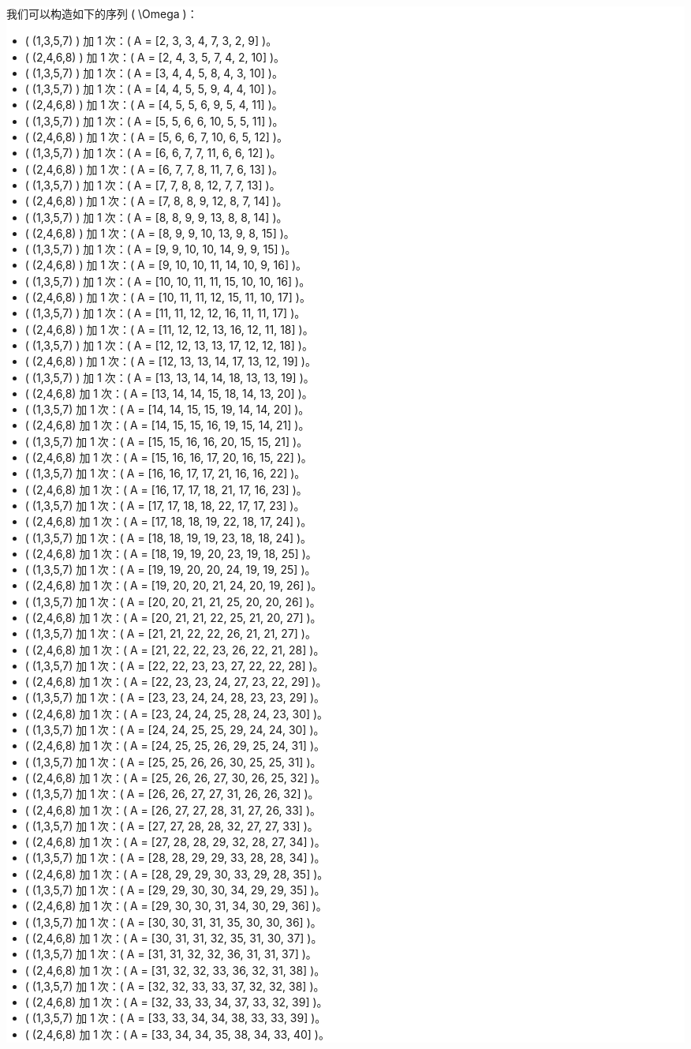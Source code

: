 我们可以构造如下的序列 \( \Omega \)：
- \( (1,3,5,7) \) 加 1 次：\( A = [2, 3, 3, 4, 7, 3, 2, 9] \)。
- \( (2,4,6,8) \) 加 1 次：\( A = [2, 4, 3, 5, 7, 4, 2, 10] \)。
- \( (1,3,5,7) \) 加 1 次：\( A = [3, 4, 4, 5, 8, 4, 3, 10] \)。
- \( (1,3,5,7) \) 加 1 次：\( A = [4, 4, 5, 5, 9, 4, 4, 10] \)。
- \( (2,4,6,8) \) 加 1 次：\( A = [4, 5, 5, 6, 9, 5, 4, 11] \)。
- \( (1,3,5,7) \) 加 1 次：\( A = [5, 5, 6, 6, 10, 5, 5, 11] \)。
- \( (2,4,6,8) \) 加 1 次：\( A = [5, 6, 6, 7, 10, 6, 5, 12] \)。
- \( (1,3,5,7) \) 加 1 次：\( A = [6, 6, 7, 7, 11, 6, 6, 12] \)。
- \( (2,4,6,8) \) 加 1 次：\( A = [6, 7, 7, 8, 11, 7, 6, 13] \)。
- \( (1,3,5,7) \) 加 1 次：\( A = [7, 7, 8, 8, 12, 7, 7, 13] \)。
- \( (2,4,6,8) \) 加 1 次：\( A = [7, 8, 8, 9, 12, 8, 7, 14] \)。
- \( (1,3,5,7) \) 加 1 次：\( A = [8, 8, 9, 9, 13, 8, 8, 14] \)。
- \( (2,4,6,8) \) 加 1 次：\( A = [8, 9, 9, 10, 13, 9, 8, 15] \)。
- \( (1,3,5,7) \) 加 1 次：\( A = [9, 9, 10, 10, 14, 9, 9, 15] \)。
- \( (2,4,6,8) \) 加 1 次：\( A = [9, 10, 10, 11, 14, 10, 9, 16] \)。
- \( (1,3,5,7) \) 加 1 次：\( A = [10, 10, 11, 11, 15, 10, 10, 16] \)。
- \( (2,4,6,8) \) 加 1 次：\( A = [10, 11, 11, 12, 15, 11, 10, 17] \)。
- \( (1,3,5,7) \) 加 1 次：\( A = [11, 11, 12, 12, 16, 11, 11, 17] \)。
- \( (2,4,6,8) \) 加 1 次：\( A = [11, 12, 12, 13, 16, 12, 11, 18] \)。
- \( (1,3,5,7) \) 加 1 次：\( A = [12, 12, 13, 13, 17, 12, 12, 18] \)。
- \( (2,4,6,8) \) 加 1 次：\( A = [12, 13, 13, 14, 17, 13, 12, 19] \)。
- \( (1,3,5,7) \) 加 1 次：\( A = [13, 13, 14, 14, 18, 13, 13, 19] \)。
- \( (2,4,6,8) 加 1 次：\( A = [13, 14, 14, 15, 18, 14, 13, 20] \)。
- \( (1,3,5,7) 加 1 次：\( A = [14, 14, 15, 15, 19, 14, 14, 20] \)。
- \( (2,4,6,8) 加 1 次：\( A = [14, 15, 15, 16, 19, 15, 14, 21] \)。
- \( (1,3,5,7) 加 1 次：\( A = [15, 15, 16, 16, 20, 15, 15, 21] \)。
- \( (2,4,6,8) 加 1 次：\( A = [15, 16, 16, 17, 20, 16, 15, 22] \)。
- \( (1,3,5,7) 加 1 次：\( A = [16, 16, 17, 17, 21, 16, 16, 22] \)。
- \( (2,4,6,8) 加 1 次：\( A = [16, 17, 17, 18, 21, 17, 16, 23] \)。
- \( (1,3,5,7) 加 1 次：\( A = [17, 17, 18, 18, 22, 17, 17, 23] \)。
- \( (2,4,6,8) 加 1 次：\( A = [17, 18, 18, 19, 22, 18, 17, 24] \)。
- \( (1,3,5,7) 加 1 次：\( A = [18, 18, 19, 19, 23, 18, 18, 24] \)。
- \( (2,4,6,8) 加 1 次：\( A = [18, 19, 19, 20, 23, 19, 18, 25] \)。
- \( (1,3,5,7) 加 1 次：\( A = [19, 19, 20, 20, 24, 19, 19, 25] \)。
- \( (2,4,6,8) 加 1 次：\( A = [19, 20, 20, 21, 24, 20, 19, 26] \)。
- \( (1,3,5,7) 加 1 次：\( A = [20, 20, 21, 21, 25, 20, 20, 26] \)。
- \( (2,4,6,8) 加 1 次：\( A = [20, 21, 21, 22, 25, 21, 20, 27] \)。
- \( (1,3,5,7) 加 1 次：\( A = [21, 21, 22, 22, 26, 21, 21, 27] \)。
- \( (2,4,6,8) 加 1 次：\( A = [21, 22, 22, 23, 26, 22, 21, 28] \)。
- \( (1,3,5,7) 加 1 次：\( A = [22, 22, 23, 23, 27, 22, 22, 28] \)。
- \( (2,4,6,8) 加 1 次：\( A = [22, 23, 23, 24, 27, 23, 22, 29] \)。
- \( (1,3,5,7) 加 1 次：\( A = [23, 23, 24, 24, 28, 23, 23, 29] \)。
- \( (2,4,6,8) 加 1 次：\( A = [23, 24, 24, 25, 28, 24, 23, 30] \)。
- \( (1,3,5,7) 加 1 次：\( A = [24, 24, 25, 25, 29, 24, 24, 30] \)。
- \( (2,4,6,8) 加 1 次：\( A = [24, 25, 25, 26, 29, 25, 24, 31] \)。
- \( (1,3,5,7) 加 1 次：\( A = [25, 25, 26, 26, 30, 25, 25, 31] \)。
- \( (2,4,6,8) 加 1 次：\( A = [25, 26, 26, 27, 30, 26, 25, 32] \)。
- \( (1,3,5,7) 加 1 次：\( A = [26, 26, 27, 27, 31, 26, 26, 32] \)。
- \( (2,4,6,8) 加 1 次：\( A = [26, 27, 27, 28, 31, 27, 26, 33] \)。
- \( (1,3,5,7) 加 1 次：\( A = [27, 27, 28, 28, 32, 27, 27, 33] \)。
- \( (2,4,6,8) 加 1 次：\( A = [27, 28, 28, 29, 32, 28, 27, 34] \)。
- \( (1,3,5,7) 加 1 次：\( A = [28, 28, 29, 29, 33, 28, 28, 34] \)。
- \( (2,4,6,8) 加 1 次：\( A = [28, 29, 29, 30, 33, 29, 28, 35] \)。
- \( (1,3,5,7) 加 1 次：\( A = [29, 29, 30, 30, 34, 29, 29, 35] \)。
- \( (2,4,6,8) 加 1 次：\( A = [29, 30, 30, 31, 34, 30, 29, 36] \)。
- \( (1,3,5,7) 加 1 次：\( A = [30, 30, 31, 31, 35, 30, 30, 36] \)。
- \( (2,4,6,8) 加 1 次：\( A = [30, 31, 31, 32, 35, 31, 30, 37] \)。
- \( (1,3,5,7) 加 1 次：\( A = [31, 31, 32, 32, 36, 31, 31, 37] \)。
- \( (2,4,6,8) 加 1 次：\( A = [31, 32, 32, 33, 36, 32, 31, 38] \)。
- \( (1,3,5,7) 加 1 次：\( A = [32, 32, 33, 33, 37, 32, 32, 38] \)。
- \( (2,4,6,8) 加 1 次：\( A = [32, 33, 33, 34, 37, 33, 32, 39] \)。
- \( (1,3,5,7) 加 1 次：\( A = [33, 33, 34, 34, 38, 33, 33, 39] \)。
- \( (2,4,6,8) 加 1 次：\( A = [33, 34, 34, 35, 38, 34, 33, 40] \)。